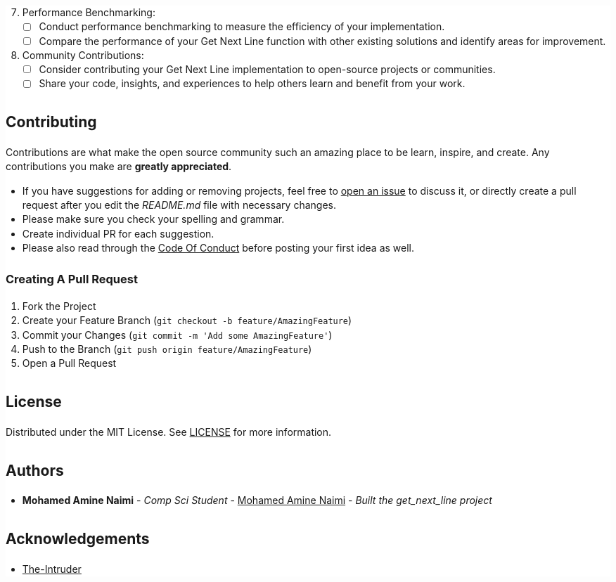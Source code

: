 7. Performance Benchmarking:
   - [ ] Conduct performance benchmarking to measure the efficiency of your implementation.
   - [ ] Compare the performance of your Get Next Line function with other existing solutions and identify areas for improvement.

8. Community Contributions:
   - [ ] Consider contributing your Get Next Line implementation to open-source projects or communities.
   - [ ] Share your code, insights, and experiences to help others learn and benefit from your work.

## Contributing

Contributions are what make the open source community such an amazing place to be learn, inspire, and create. Any contributions you make are **greatly appreciated**.
* If you have suggestions for adding or removing projects, feel free to [open an issue](https://github.com/The-Intruder/Customizable-File-Reading-with-C-aka-get_next_line/issues/new) to discuss it, or directly create a pull request after you edit the *README.md* file with necessary changes.
* Please make sure you check your spelling and grammar.
* Create individual PR for each suggestion.
* Please also read through the [Code Of Conduct](https://github.com/The-Intruder/Customizable-File-Reading-with-C-aka-get_next_line/blob/main/CODE_OF_CONDUCT.md) before posting your first idea as well.

### Creating A Pull Request

1. Fork the Project
2. Create your Feature Branch (`git checkout -b feature/AmazingFeature`)
3. Commit your Changes (`git commit -m 'Add some AmazingFeature'`)
4. Push to the Branch (`git push origin feature/AmazingFeature`)
5. Open a Pull Request

## License

Distributed under the MIT License. See [LICENSE](https://github.com/The-Intruder/Customizable-File-Reading-with-C-aka-get_next_line/blob/main/LICENSE.md) for more information.

## Authors

* **Mohamed Amine Naimi** - *Comp Sci Student* - [Mohamed Amine Naimi](https://github.com/The-Intruder/) - *Built the get_next_line project*

## Acknowledgements

* [The-Intruder](https://github.com/The-Intruder/)
